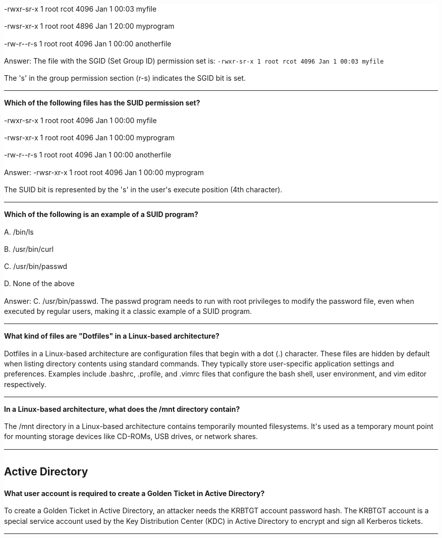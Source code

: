 -rwxr-sr-x 1 root rcot 4096 Jan 1 00:03 myfile

-rwsr-xr-x 1 root root 4896 Jan 1 20:00 myprogram

-rw-r--r-s 1 root root 4096 Jan 1 00:00 anotherfile

Answer: The file with the SGID (Set Group ID) permission set is: `-rwxr-sr-x 1 root rcot 4096 Jan 1 00:03 myfile`

The 's' in the group permission section (r-s) indicates the SGID bit is set.
____________________________________________________________________________
**Which of the following files has the SUID permission set?**

-rwxr-sr-x 1 root root 4096 Jan 1 00:00 myfile

-rwsr-xr-x 1 root root 4096 Jan 1 00:00 myprogram

-rw-r--r-s 1 root root 4096 Jan 1 00:00 anotherfile

Answer: -rwsr-xr-x 1 root root 4096 Jan 1 00:00 myprogram

The SUID bit is represented by the 's' in the user's execute position (4th character).
____________________________________________________________________________

**Which of the following is an example of a SUID program?**

A. /bin/ls

B. /usr/bin/curl

C. /usr/bin/passwd

D. None of the above

Answer: C. /usr/bin/passwd. The passwd program needs to run with root privileges to modify the password file, even when executed by regular users, making it a classic example of a SUID program.
____________________________________________________________________________

**What kind of files are "Dotfiles" in a Linux-based architecture?**

Dotfiles in a Linux-based architecture are configuration files that begin with a dot (.) character. These files are hidden by default when listing directory contents using standard commands. They typically store user-specific application settings and preferences. Examples include .bashrc, .profile, and .vimrc files that configure the bash shell, user environment, and vim editor respectively.
____________________________________________________________________________

**In a Linux-based architecture, what does the /mnt directory contain?**

The /mnt directory in a Linux-based architecture contains temporarily mounted filesystems. It's used as a temporary mount point for mounting storage devices like CD-ROMs, USB drives, or network shares.
____________________________________________________________________________

## Active Directory

**What user account is required to create a Golden Ticket in Active Directory?**

To create a Golden Ticket in Active Directory, an attacker needs the KRBTGT account password hash. The KRBTGT account is a special service account used by the Key Distribution Center (KDC) in Active Directory to encrypt and sign all Kerberos tickets.
____________________________________________________________________________
